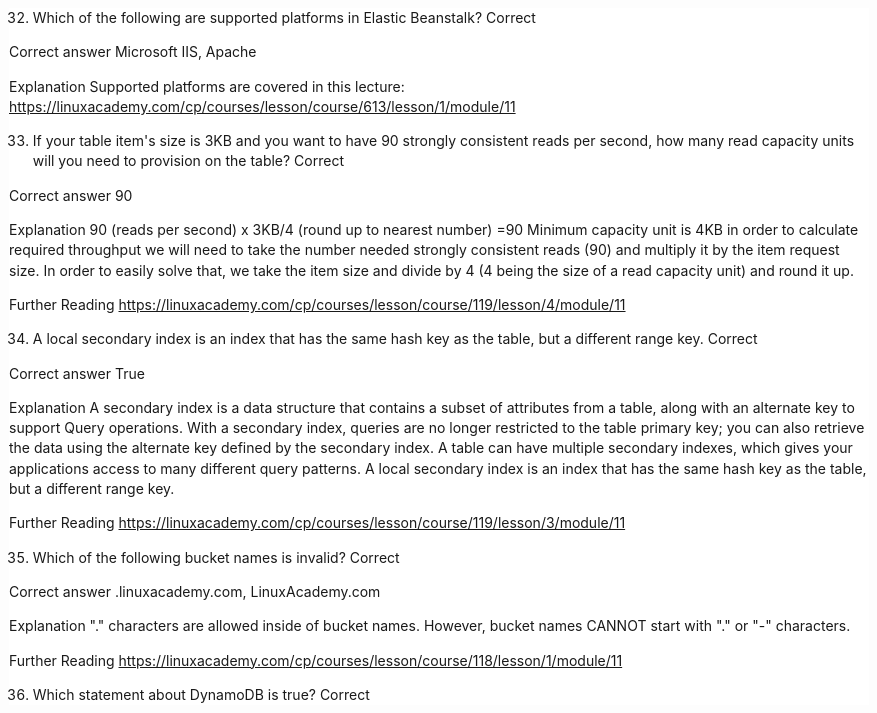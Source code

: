 32) Which of the following are supported platforms in Elastic Beanstalk?
Correct

Correct answer
Microsoft IIS, Apache

Explanation
Supported platforms are covered in this lecture: https://linuxacademy.com/cp/courses/lesson/course/613/lesson/1/module/11

33) If your table item's size is 3KB and you want to have 90 strongly consistent reads per second, how many read capacity units will you need to provision on the table?
Correct

Correct answer
90

Explanation
90 (reads per second) x 3KB/4 (round up to nearest number) =90 Minimum capacity unit is 4KB in order to calculate required throughput we will need to take the number needed strongly consistent reads (90) and multiply it by the item request size. In order to easily solve that, we take the item size and divide by 4 (4 being the size of a read capacity unit) and round it up.

Further Reading
https://linuxacademy.com/cp/courses/lesson/course/119/lesson/4/module/11

34) A local secondary index is an index that has the same hash key as the table, but a different range key.
Correct

Correct answer
True

Explanation
A secondary index is a data structure that contains a subset of attributes from a table, along with an alternate key to support Query operations. With a secondary index, queries are no longer restricted to the table primary key; you can also retrieve the data using the alternate key defined by the secondary index. A table can have multiple secondary indexes, which gives your applications access to many different query patterns. A local secondary index is an index that has the same hash key as the table, but a different range key.

Further Reading
https://linuxacademy.com/cp/courses/lesson/course/119/lesson/3/module/11

35) Which of the following bucket names is invalid?
Correct

Correct answer
.linuxacademy.com, LinuxAcademy.com

Explanation
"." characters are allowed inside of bucket names. However, bucket names CANNOT start with "." or "-" characters.

Further Reading
https://linuxacademy.com/cp/courses/lesson/course/118/lesson/1/module/11

36) Which statement about DynamoDB is true?
Correct
